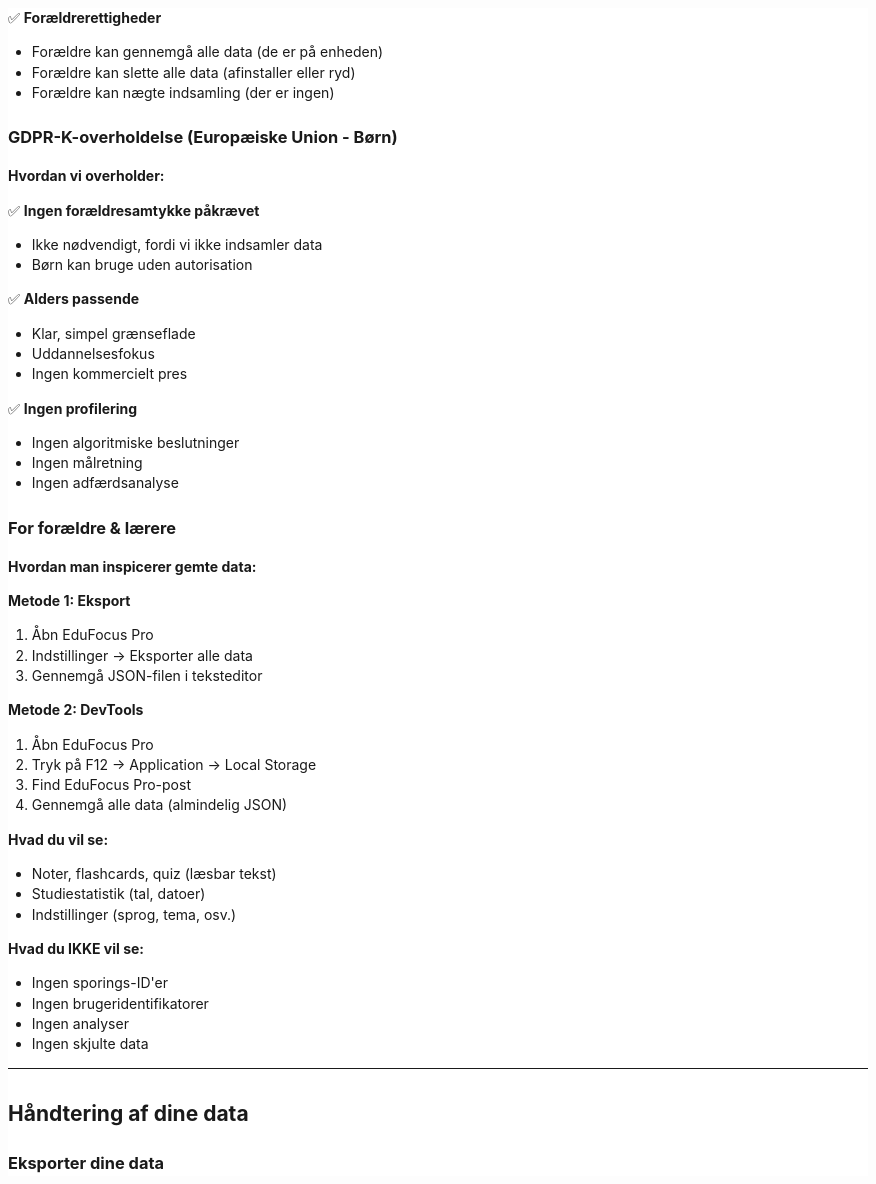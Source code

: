 ✅ **Forældrerettigheder**
- Forældre kan gennemgå alle data (de er på enheden)
- Forældre kan slette alle data (afinstaller eller ryd)
- Forældre kan nægte indsamling (der er ingen)

### GDPR-K-overholdelse (Europæiske Union - Børn)

**Hvordan vi overholder:**

✅ **Ingen forældresamtykke påkrævet**
- Ikke nødvendigt, fordi vi ikke indsamler data
- Børn kan bruge uden autorisation

✅ **Alders passende**
- Klar, simpel grænseflade
- Uddannelsesfokus
- Ingen kommercielt pres

✅ **Ingen profilering**
- Ingen algoritmiske beslutninger
- Ingen målretning
- Ingen adfærdsanalyse

### For forældre & lærere

**Hvordan man inspicerer gemte data:**

**Metode 1: Eksport**
1. Åbn EduFocus Pro
2. Indstillinger → Eksporter alle data
3. Gennemgå JSON-filen i teksteditor

**Metode 2: DevTools**
1. Åbn EduFocus Pro
2. Tryk på F12 → Application → Local Storage
3. Find EduFocus Pro-post
4. Gennemgå alle data (almindelig JSON)

**Hvad du vil se:**
- Noter, flashcards, quiz (læsbar tekst)
- Studiestatistik (tal, datoer)
- Indstillinger (sprog, tema, osv.)

**Hvad du IKKE vil se:**
- Ingen sporings-ID'er
- Ingen brugeridentifikatorer
- Ingen analyser
- Ingen skjulte data

---

## Håndtering af dine data

### Eksporter dine data
